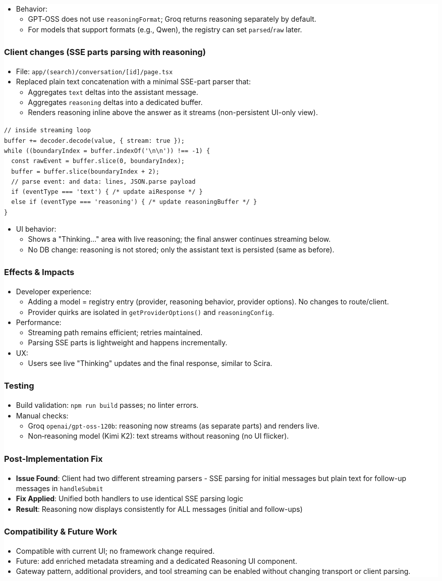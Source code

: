 - Behavior:
  - GPT‑OSS does not use `reasoningFormat`; Groq returns reasoning separately by default.
  - For models that support formats (e.g., Qwen), the registry can set `parsed`/`raw` later.

### Client changes (SSE parts parsing with reasoning)
- File: `app/(search)/conversation/[id]/page.tsx`
- Replaced plain text concatenation with a minimal SSE-part parser that:
  - Aggregates `text` deltas into the assistant message.
  - Aggregates `reasoning` deltas into a dedicated buffer.
  - Renders reasoning inline above the answer as it streams (non-persistent UI-only view).

```startLine:endLine:app/(search)/conversation/[id]/page.tsx
// inside streaming loop
buffer += decoder.decode(value, { stream: true });
while ((boundaryIndex = buffer.indexOf('\n\n')) !== -1) {
  const rawEvent = buffer.slice(0, boundaryIndex);
  buffer = buffer.slice(boundaryIndex + 2);
  // parse event: and data: lines, JSON.parse payload
  if (eventType === 'text') { /* update aiResponse */ }
  else if (eventType === 'reasoning') { /* update reasoningBuffer */ }
}
```

- UI behavior:
  - Shows a "Thinking…" area with live reasoning; the final answer continues streaming below.
  - No DB change: reasoning is not stored; only the assistant text is persisted (same as before).

### Effects & Impacts
- Developer experience:
  - Adding a model = registry entry (provider, reasoning behavior, provider options). No changes to route/client.
  - Provider quirks are isolated in `getProviderOptions()` and `reasoningConfig`.
- Performance:
  - Streaming path remains efficient; retries maintained.
  - Parsing SSE parts is lightweight and happens incrementally.
- UX:
  - Users see live "Thinking" updates and the final response, similar to Scira.

### Testing
- Build validation: `npm run build` passes; no linter errors.
- Manual checks:
  - Groq `openai/gpt-oss-120b`: reasoning now streams (as separate parts) and renders live.
  - Non‑reasoning model (Kimi K2): text streams without reasoning (no UI flicker).

### Post-Implementation Fix
- **Issue Found**: Client had two different streaming parsers - SSE parsing for initial messages but plain text for follow-up messages in `handleSubmit`
- **Fix Applied**: Unified both handlers to use identical SSE parsing logic
- **Result**: Reasoning now displays consistently for ALL messages (initial and follow-ups)

### Compatibility & Future Work
- Compatible with current UI; no framework change required.
- Future: add enriched metadata streaming and a dedicated Reasoning UI component.
- Gateway pattern, additional providers, and tool streaming can be enabled without changing transport or client parsing.

